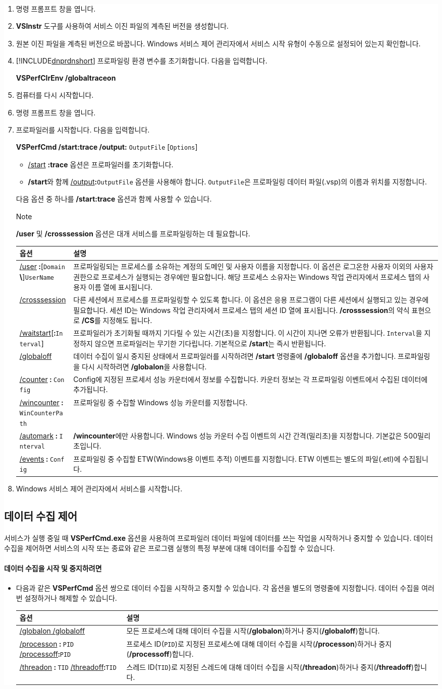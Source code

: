 1.  명령 프롬프트 창을 엽니다.  
  
2.  **VSInstr** 도구를 사용하여 서비스 이진 파일의 계측된 버전을 생성합니다.  
  
3.  원본 이진 파일을 계측된 버전으로 바꿉니다.  Windows 서비스 제어 관리자에서 서비스 시작 유형이 수동으로 설정되어 있는지 확인합니다.  
  
4.  [!INCLUDE[dnprdnshort](../code-quality/includes/dnprdnshort_md.md)] 프로파일링 환경 변수를 초기화합니다.  다음을 입력합니다.  
  
     **VSPerfClrEnv \/globaltraceon**  
  
5.  컴퓨터를 다시 시작합니다.  
  
6.  명령 프롬프트 창을 엽니다.  
  
7.  프로파일러를 시작합니다.  다음을 입력합니다.  
  
     **VSPerfCmd \/start:trace \/output:** `OutputFile` \[`Options`\]  
  
    -   [\/start](../profiling/start.md) **:trace** 옵션은 프로파일러를 초기화합니다.  
  
    -   **\/start**와 함께 [\/output](../profiling/output.md)**:**`OutputFile` 옵션을 사용해야 합니다.  `OutputFile`은 프로파일링 데이터 파일\(.vsp\)의 이름과 위치를 지정합니다.  
  
     다음 옵션 중 하나를 **\/start:trace** 옵션과 함께 사용할 수 있습니다.  
  
    > [!NOTE]
    >  **\/user** 및 **\/crosssession** 옵션은 대개 서비스를 프로파일링하는 데 필요합니다.  
  
    |옵션|설명|  
    |--------|--------|  
    |[\/user](../profiling/user-vsperfcmd.md) **:**\[`Domain`**\\**\]`UserName`|프로파일링되는 프로세스를 소유하는 계정의 도메인 및 사용자 이름을 지정합니다.  이 옵션은 로그온한 사용자 이외의 사용자 권한으로 프로세스가 실행되는 경우에만 필요합니다.  해당 프로세스 소유자는 Windows 작업 관리자에서 프로세스 탭의 사용자 이름 열에 표시됩니다.|  
    |[\/crosssession](../profiling/crosssession.md)|다른 세션에서 프로세스를 프로파일링할 수 있도록 합니다.  이 옵션은 응용 프로그램이 다른 세션에서 실행되고 있는 경우에 필요합니다.  세션 ID는 Windows 작업 관리자에서 프로세스 탭의 세션 ID 열에 표시됩니다.  **\/crosssession**의 약식 표현으로 **\/CS**를 지정해도 됩니다.|  
    |[\/waitstart](../profiling/waitstart.md)\[**:**`Interval`\]|프로파일러가 초기화될 때까지 기다릴 수 있는 시간\(초\)을 지정합니다. 이 시간이 지나면 오류가 반환됩니다.  `Interval`을 지정하지 않으면 프로파일러는 무기한 기다립니다.  기본적으로 **\/start**는 즉시 반환됩니다.|  
    |[\/globaloff](../profiling/globalon-and-globaloff.md)|데이터 수집이 일시 중지된 상태에서 프로파일러를 시작하려면 **\/start** 명령줄에 **\/globaloff** 옵션을 추가합니다.  프로파일링을 다시 시작하려면 **\/globalon**을 사용합니다.|  
    |[\/counter](../profiling/counter.md) **:** `Config`|Config에 지정된 프로세서 성능 카운터에서 정보를 수집합니다.  카운터 정보는 각 프로파일링 이벤트에서 수집된 데이터에 추가됩니다.|  
    |[\/wincounter](../profiling/wincounter.md) **:** `WinCounterPath`|프로파일링 중 수집할 Windows 성능 카운터를 지정합니다.|  
    |[\/automark](../profiling/automark.md) **:** `Interval`|**\/wincounter**에만 사용합니다.  Windows 성능 카운터 수집 이벤트의 시간 간격\(밀리초\)을 지정합니다.  기본값은 500밀리초입니다.|  
    |[\/events](../profiling/events-vsperfcmd.md) **:** `Config`|프로파일링 중 수집할 ETW\(Windows용 이벤트 추적\) 이벤트를 지정합니다.  ETW 이벤트는 별도의 파일\(.etl\)에 수집됩니다.|  
  
8.  Windows 서비스 제어 관리자에서 서비스를 시작합니다.  
  
## 데이터 수집 제어  
 서비스가 실행 중일 때 **VSPerfCmd.exe** 옵션을 사용하여 프로파일러 데이터 파일에 데이터를 쓰는 작업을 시작하거나 중지할 수 있습니다.  데이터 수집을 제어하면 서비스의 시작 또는 종료와 같은 프로그램 실행의 특정 부분에 대해 데이터를 수집할 수 있습니다.  
  
#### 데이터 수집을 시작 및 중지하려면  
  
-   다음과 같은 **VSPerfCmd** 옵션 쌍으로 데이터 수집을 시작하고 중지할 수 있습니다.  각 옵션을 별도의 명령줄에 지정합니다.  데이터 수집을 여러 번 설정하거나 해제할 수 있습니다.  
  
    |옵션|설명|  
    |--------|--------|  
    |[\/globalon \/globaloff](../profiling/globalon-and-globaloff.md)|모든 프로세스에 대해 데이터 수집을 시작\(**\/globalon**\)하거나 중지\(**\/globaloff**\)합니다.|  
    |[\/processon](../profiling/processon-and-processoff.md) **:** `PID` [\/processoff](../profiling/processon-and-processoff.md)**:**`PID`|프로세스 ID\(`PID`\)로 지정된 프로세스에 대해 데이터 수집을 시작\(**\/processon**\)하거나 중지\(**\/processoff**\)합니다.|  
    |[\/threadon](../profiling/threadon-and-threadoff.md) **:** `TID` [\/threadoff](../profiling/threadon-and-threadoff.md)**:**`TID`|스레드 ID\(`TID`\)로 지정된 스레드에 대해 데이터 수집을 시작\(**\/threadon**\)하거나 중지\(**\/threadoff**\)합니다.|  
  